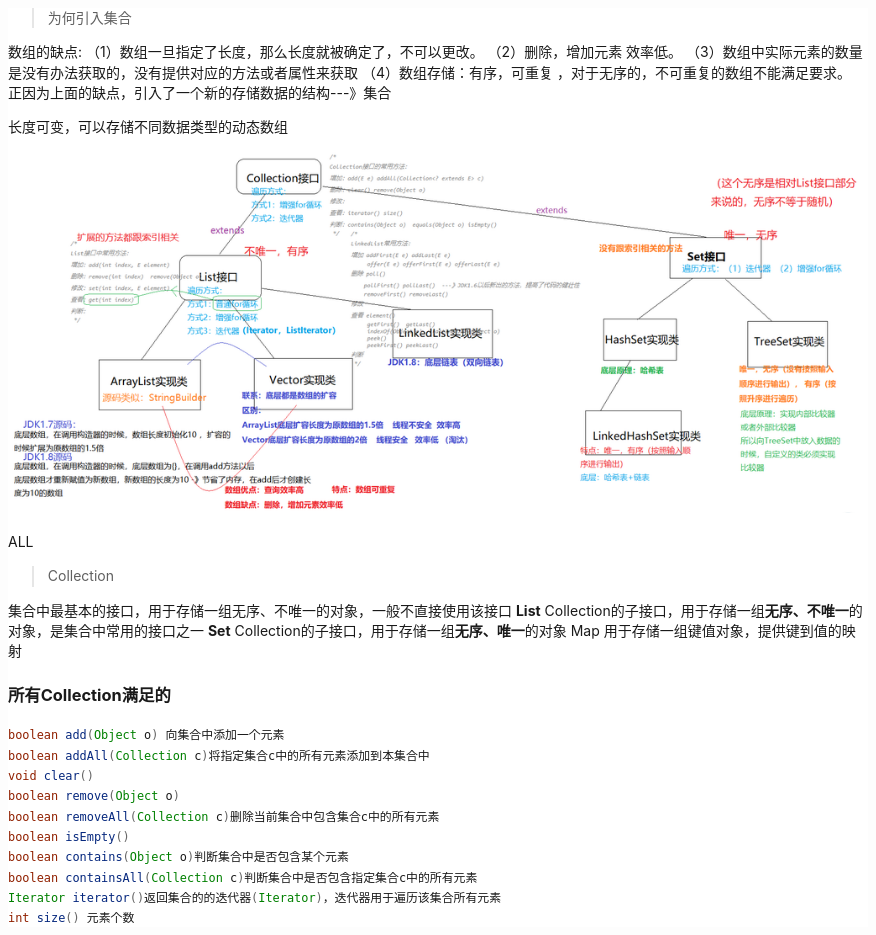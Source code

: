 




> 为何引入集合

数组的缺点: 
（1）数组一旦指定了长度，那么长度就被确定了，不可以更改。
（2）删除，增加元素  效率低。
（3）数组中实际元素的数量是没有办法获取的，没有提供对应的方法或者属性来获取
（4）数组存储：有序，可重复 ，对于无序的，不可重复的数组不能满足要求。
正因为上面的缺点，引入了一个新的存储数据的结构---》集合

长度可变，可以存储不同数据类型的动态数组


![](./src/bf2dab9a-532c-c832-8b7a-4b6a2a67feb7.png)



ALL

> Collection


集合中最基本的接口，用于存储一组无序、不唯一的对象，一般不直接使用该接口
**List**
Collection的子接口，用于存储一组**无序、不唯一**的对象，是集合中常用的接口之一
**Set**
Collection的子接口，用于存储一组**无序、唯一**的对象
Map
用于存储一组键值对象，提供键到值的映射





### 所有Collection满足的

```java
boolean add(Object o) 向集合中添加一个元素
boolean addAll(Collection c)将指定集合c中的所有元素添加到本集合中
void clear()
boolean remove(Object o)
boolean removeAll(Collection c)删除当前集合中包含集合c中的所有元素
boolean isEmpty()
boolean contains(Object o)判断集合中是否包含某个元素
boolean containsAll(Collection c)判断集合中是否包含指定集合c中的所有元素
Iterator iterator()返回集合的的迭代器(Iterator)，迭代器用于遍历该集合所有元素
int size() 元素个数
```
